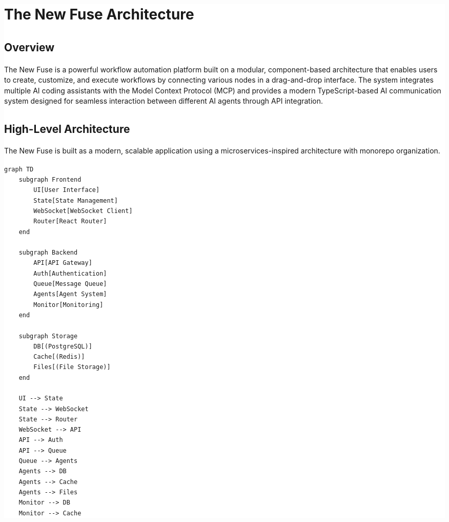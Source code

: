 # The New Fuse Architecture

## Overview

The New Fuse is a powerful workflow automation platform built on a modular, component-based architecture that enables users to create, customize, and execute workflows by connecting various nodes in a drag-and-drop interface. The system integrates multiple AI coding assistants with the Model Context Protocol (MCP) and provides a modern TypeScript-based AI communication system designed for seamless interaction between different AI agents through API integration.

## High-Level Architecture

The New Fuse is built as a modern, scalable application using a microservices-inspired architecture with monorepo organization.

```mermaid
graph TD
    subgraph Frontend
        UI[User Interface]
        State[State Management]
        WebSocket[WebSocket Client]
        Router[React Router]
    end

    subgraph Backend
        API[API Gateway]
        Auth[Authentication]
        Queue[Message Queue]
        Agents[Agent System]
        Monitor[Monitoring]
    end

    subgraph Storage
        DB[(PostgreSQL)]
        Cache[(Redis)]
        Files[(File Storage)]
    end

    UI --> State
    State --> WebSocket
    State --> Router
    WebSocket --> API
    API --> Auth
    API --> Queue
    Queue --> Agents
    Agents --> DB
    Agents --> Cache
    Agents --> Files
    Monitor --> DB
    Monitor --> Cache
```
